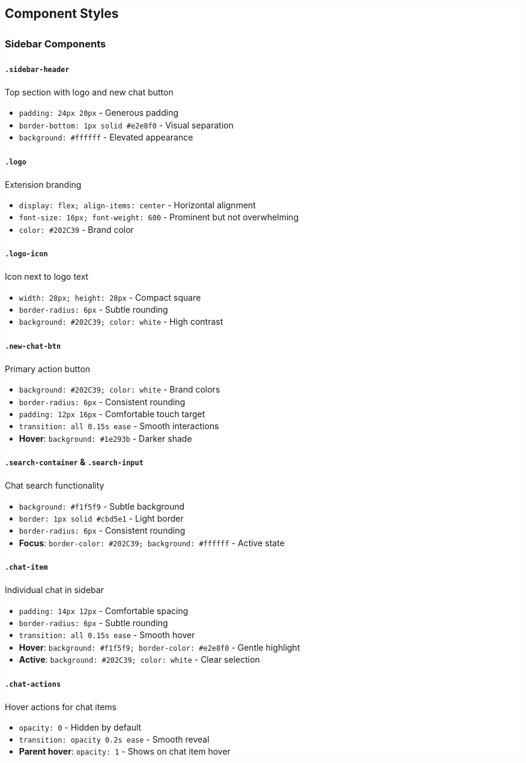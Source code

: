 ## Component Styles

### Sidebar Components

#### `.sidebar-header`
Top section with logo and new chat button
- `padding: 24px 20px` - Generous padding
- `border-bottom: 1px solid #e2e8f0` - Visual separation
- `background: #ffffff` - Elevated appearance

#### `.logo`
Extension branding
- `display: flex; align-items: center` - Horizontal alignment
- `font-size: 16px; font-weight: 600` - Prominent but not overwhelming
- `color: #202C39` - Brand color

#### `.logo-icon`
Icon next to logo text
- `width: 28px; height: 28px` - Compact square
- `border-radius: 6px` - Subtle rounding
- `background: #202C39; color: white` - High contrast

#### `.new-chat-btn`
Primary action button
- `background: #202C39; color: white` - Brand colors
- `border-radius: 6px` - Consistent rounding
- `padding: 12px 16px` - Comfortable touch target
- `transition: all 0.15s ease` - Smooth interactions
- **Hover**: `background: #1e293b` - Darker shade

#### `.search-container` & `.search-input`
Chat search functionality
- `background: #f1f5f9` - Subtle background
- `border: 1px solid #cbd5e1` - Light border
- `border-radius: 6px` - Consistent rounding
- **Focus**: `border-color: #202C39; background: #ffffff` - Active state

#### `.chat-item`
Individual chat in sidebar
- `padding: 14px 12px` - Comfortable spacing
- `border-radius: 6px` - Subtle rounding
- `transition: all 0.15s ease` - Smooth hover
- **Hover**: `background: #f1f5f9; border-color: #e2e8f0` - Gentle highlight
- **Active**: `background: #202C39; color: white` - Clear selection

#### `.chat-actions`
Hover actions for chat items
- `opacity: 0` - Hidden by default
- `transition: opacity 0.2s ease` - Smooth reveal
- **Parent hover**: `opacity: 1` - Shows on chat item hover
